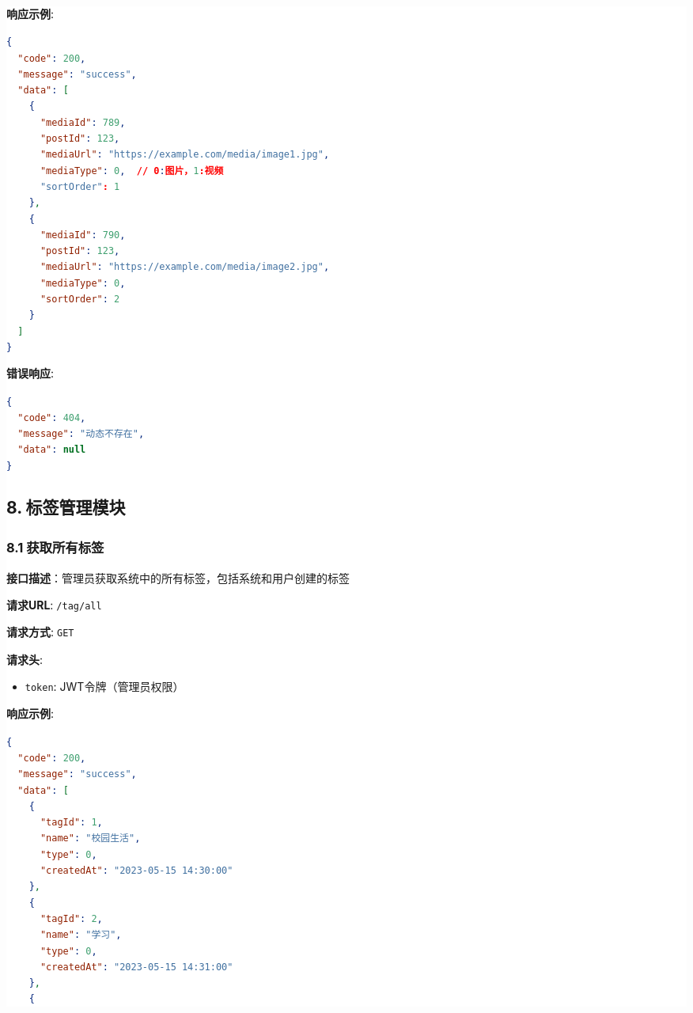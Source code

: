 **响应示例**:

```json
{
  "code": 200,
  "message": "success",
  "data": [
    {
      "mediaId": 789,
      "postId": 123,
      "mediaUrl": "https://example.com/media/image1.jpg",
      "mediaType": 0,  // 0:图片，1:视频
      "sortOrder": 1
    },
    {
      "mediaId": 790,
      "postId": 123,
      "mediaUrl": "https://example.com/media/image2.jpg",
      "mediaType": 0,
      "sortOrder": 2
    }
  ]
}
```

**错误响应**:

```json
{
  "code": 404,
  "message": "动态不存在",
  "data": null
}
```
## 8. 标签管理模块

### 8.1 获取所有标签

**接口描述**：管理员获取系统中的所有标签，包括系统和用户创建的标签

**请求URL**: `/tag/all`

**请求方式**: `GET`

**请求头**:
- `token`: JWT令牌（管理员权限）

**响应示例**:

```json
{
  "code": 200,
  "message": "success",
  "data": [
    {
      "tagId": 1,
      "name": "校园生活",
      "type": 0,
      "createdAt": "2023-05-15 14:30:00"
    },
    {
      "tagId": 2,
      "name": "学习",
      "type": 0,
      "createdAt": "2023-05-15 14:31:00"
    },
    {
```